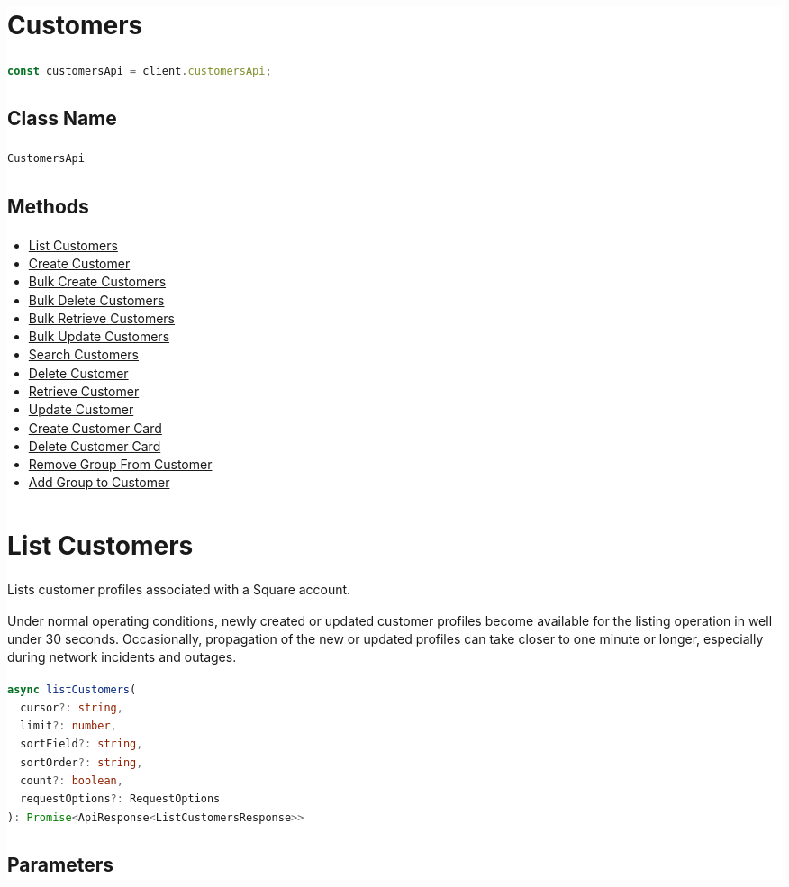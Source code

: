 







# Customers

```ts
const customersApi = client.customersApi;
```

## Class Name

`CustomersApi`

## Methods

* [List Customers](../../doc/api/customers.md#list-customers)
* [Create Customer](../../doc/api/customers.md#create-customer)
* [Bulk Create Customers](../../doc/api/customers.md#bulk-create-customers)
* [Bulk Delete Customers](../../doc/api/customers.md#bulk-delete-customers)
* [Bulk Retrieve Customers](../../doc/api/customers.md#bulk-retrieve-customers)
* [Bulk Update Customers](../../doc/api/customers.md#bulk-update-customers)
* [Search Customers](../../doc/api/customers.md#search-customers)
* [Delete Customer](../../doc/api/customers.md#delete-customer)
* [Retrieve Customer](../../doc/api/customers.md#retrieve-customer)
* [Update Customer](../../doc/api/customers.md#update-customer)
* [Create Customer Card](../../doc/api/customers.md#create-customer-card)
* [Delete Customer Card](../../doc/api/customers.md#delete-customer-card)
* [Remove Group From Customer](../../doc/api/customers.md#remove-group-from-customer)
* [Add Group to Customer](../../doc/api/customers.md#add-group-to-customer)

# List Customers

Lists customer profiles associated with a Square account.

Under normal operating conditions, newly created or updated customer profiles become available
for the listing operation in well under 30 seconds. Occasionally, propagation of the new or updated
profiles can take closer to one minute or longer, especially during network incidents and outages.

```ts
async listCustomers(
  cursor?: string,
  limit?: number,
  sortField?: string,
  sortOrder?: string,
  count?: boolean,
  requestOptions?: RequestOptions
): Promise<ApiResponse<ListCustomersResponse>>
```

## Parameters

